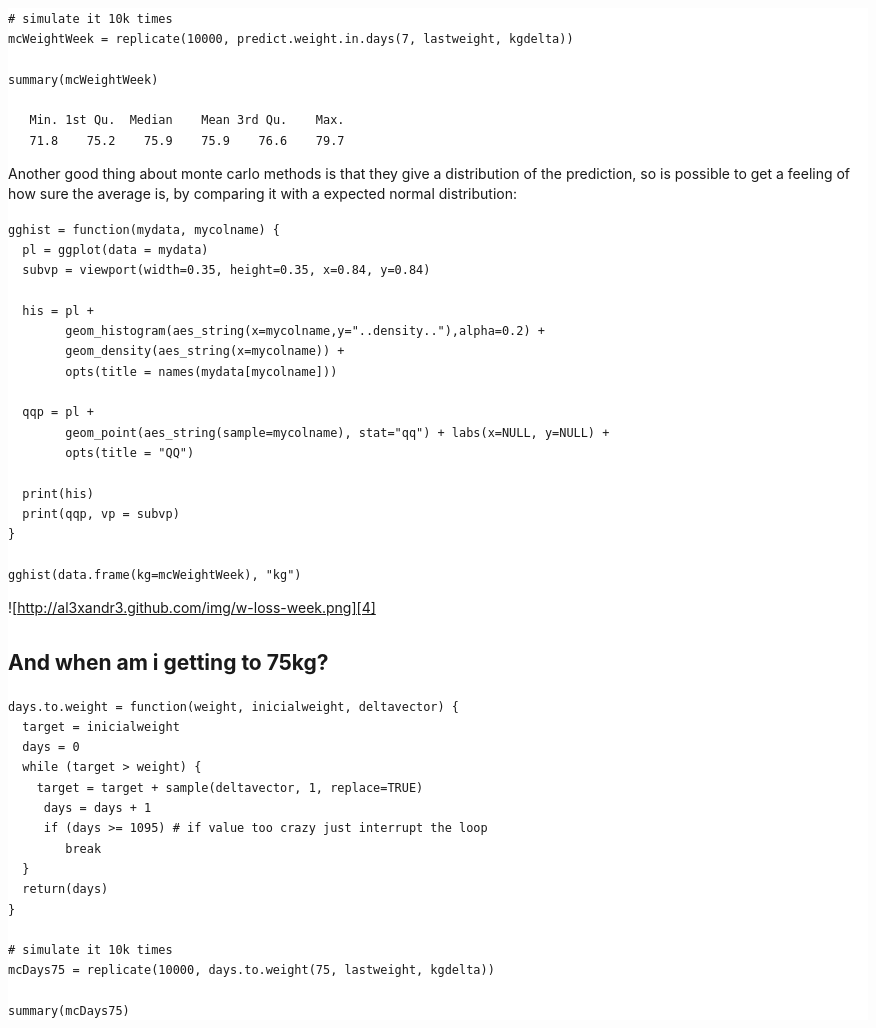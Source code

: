     # simulate it 10k times
    mcWeightWeek = replicate(10000, predict.weight.in.days(7, lastweight, kgdelta))
    
    summary(mcWeightWeek)   
    
       Min. 1st Qu.  Median    Mean 3rd Qu.    Max. 
       71.8    75.2    75.9    75.9    76.6    79.7
    

Another good thing about monte carlo methods is that they give a distribution
of the prediction, so is possible to get a feeling of how sure the average
is, by comparing it with a expected normal distribution:
    
    gghist = function(mydata, mycolname) {
      pl = ggplot(data = mydata)
      subvp = viewport(width=0.35, height=0.35, x=0.84, y=0.84)
    
      his = pl + 
            geom_histogram(aes_string(x=mycolname,y="..density.."),alpha=0.2) + 
            geom_density(aes_string(x=mycolname)) + 
            opts(title = names(mydata[mycolname]))
    
      qqp = pl + 
            geom_point(aes_string(sample=mycolname), stat="qq") + labs(x=NULL, y=NULL) + 
            opts(title = "QQ")
    
      print(his)
      print(qqp, vp = subvp)
    }
    
    gghist(data.frame(kg=mcWeightWeek), "kg")
    

![http://al3xandr3.github.com/img/w-loss-week.png][4]

## And when am i getting to 75kg?
    
    days.to.weight = function(weight, inicialweight, deltavector) {
      target = inicialweight
      days = 0
      while (target > weight) {
        target = target + sample(deltavector, 1, replace=TRUE)
         days = days + 1
         if (days >= 1095) # if value too crazy just interrupt the loop
            break
      }
      return(days)
    }
    
    # simulate it 10k times
    mcDays75 = replicate(10000, days.to.weight(75, lastweight, kgdelta))
    
    summary(mcDays75)
    

   [1]: http://al3xandr3.github.com/img/diet.jpeg
   [2]: http://www.wolframalpha.com/input/?i=body+mass+index&a=*C.body+mass+index-_*Formula.dflt-&a=*FS-_**BodyMassIndex.BMI-.*BodyMassIndex.H-.*BodyMassIndex.W--&f3=75+kg&x=11&y=4&f=BodyMassIndex.W_75+kg&f4=176+cm&f=BodyMassIndex.H_176+cm&a=*FVarOpt.1-_**-.***BodyMassIndex.S---.*--
   [3]: http://al3xandr3.github.com/img/w-loss-normal.png
   [4]: http://al3xandr3.github.com/img/w-loss-week.png
   [5]: http://al3xandr3.github.com/img/w-loss-75.png
   [6]: http://www.wolframalpha.com/input/?i=bmi+75kg+1.76m
   [7]: http://www.southbeachdiet.com/sbd/publicsite/index.aspx
   [8]: http://lpenz.github.com/articles/df0pred-1/index.html
   [9]: http://lpenz.github.com/articles/df0pred-2/index.html